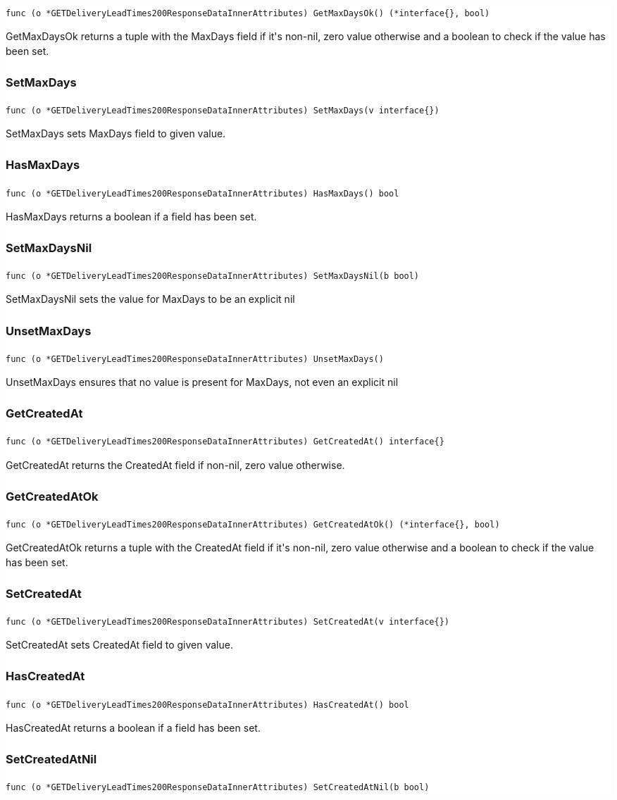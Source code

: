 `func (o *GETDeliveryLeadTimes200ResponseDataInnerAttributes) GetMaxDaysOk() (*interface{}, bool)`

GetMaxDaysOk returns a tuple with the MaxDays field if it's non-nil, zero value otherwise
and a boolean to check if the value has been set.

### SetMaxDays

`func (o *GETDeliveryLeadTimes200ResponseDataInnerAttributes) SetMaxDays(v interface{})`

SetMaxDays sets MaxDays field to given value.

### HasMaxDays

`func (o *GETDeliveryLeadTimes200ResponseDataInnerAttributes) HasMaxDays() bool`

HasMaxDays returns a boolean if a field has been set.

### SetMaxDaysNil

`func (o *GETDeliveryLeadTimes200ResponseDataInnerAttributes) SetMaxDaysNil(b bool)`

 SetMaxDaysNil sets the value for MaxDays to be an explicit nil

### UnsetMaxDays
`func (o *GETDeliveryLeadTimes200ResponseDataInnerAttributes) UnsetMaxDays()`

UnsetMaxDays ensures that no value is present for MaxDays, not even an explicit nil
### GetCreatedAt

`func (o *GETDeliveryLeadTimes200ResponseDataInnerAttributes) GetCreatedAt() interface{}`

GetCreatedAt returns the CreatedAt field if non-nil, zero value otherwise.

### GetCreatedAtOk

`func (o *GETDeliveryLeadTimes200ResponseDataInnerAttributes) GetCreatedAtOk() (*interface{}, bool)`

GetCreatedAtOk returns a tuple with the CreatedAt field if it's non-nil, zero value otherwise
and a boolean to check if the value has been set.

### SetCreatedAt

`func (o *GETDeliveryLeadTimes200ResponseDataInnerAttributes) SetCreatedAt(v interface{})`

SetCreatedAt sets CreatedAt field to given value.

### HasCreatedAt

`func (o *GETDeliveryLeadTimes200ResponseDataInnerAttributes) HasCreatedAt() bool`

HasCreatedAt returns a boolean if a field has been set.

### SetCreatedAtNil

`func (o *GETDeliveryLeadTimes200ResponseDataInnerAttributes) SetCreatedAtNil(b bool)`
